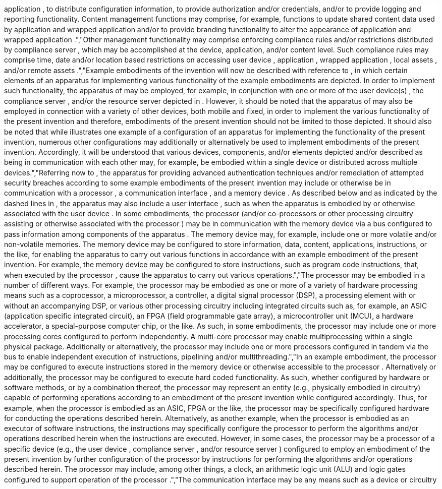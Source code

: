 application , to distribute configuration information, to provide authorization and\/or credentials, and\/or to provide logging and reporting functionality. Content management functions  may comprise, for example, functions to update shared content data used by application  and wrapped application  and\/or to provide branding functionality to alter the appearance of application  and wrapped application .","Other management functionality may comprise enforcing compliance rules and\/or restrictions distributed by compliance server , which may be accomplished at the device, application, and\/or content level. Such compliance rules may comprise time, date and\/or location based restrictions on accessing user device , application , wrapped application , local assets , and\/or remote assets .","Example embodiments of the invention will now be described with reference to , in which certain elements of an apparatus  for implementing various functionality of the example embodiments are depicted. In order to implement such functionality, the apparatus  of  may be employed, for example, in conjunction with one or more of the user device(s) , the compliance server , and\/or the resource server  depicted in . However, it should be noted that the apparatus  of  may also be employed in connection with a variety of other devices, both mobile and fixed, in order to implement the various functionality of the present invention and therefore, embodiments of the present invention should not be limited to those depicted. It should also be noted that while  illustrates one example of a configuration of an apparatus  for implementing the functionality of the present invention, numerous other configurations may additionally or alternatively be used to implement embodiments of the present invention. Accordingly, it will be understood that various devices, components, and\/or elements depicted and\/or described as being in communication with each other may, for example, be embodied within a single device or distributed across multiple devices.","Referring now to , the apparatus  for providing advanced authentication techniques and\/or remediation of attempted security breaches according to some example embodiments of the present invention may include or otherwise be in communication with a processor , a communication interface , and a memory device . As described below and as indicated by the dashed lines in , the apparatus  may also include a user interface , such as when the apparatus  is embodied by or otherwise associated with the user device . In some embodiments, the processor  (and\/or co-processors or other processing circuitry assisting or otherwise associated with the processor ) may be in communication with the memory device  via a bus configured to pass information among components of the apparatus . The memory device  may, for example, include one or more volatile and\/or non-volatile memories. The memory device  may be configured to store information, data, content, applications, instructions, or the like, for enabling the apparatus  to carry out various functions in accordance with an example embodiment of the present invention. For example, the memory device  may be configured to store instructions, such as program code instructions, that, when executed by the processor , cause the apparatus  to carry out various operations.","The processor  may be embodied in a number of different ways. For example, the processor  may be embodied as one or more of a variety of hardware processing means such as a coprocessor, a microprocessor, a controller, a digital signal processor (DSP), a processing element with or without an accompanying DSP, or various other processing circuitry including integrated circuits such as, for example, an ASIC (application specific integrated circuit), an FPGA (field programmable gate array), a microcontroller unit (MCU), a hardware accelerator, a special-purpose computer chip, or the like. As such, in some embodiments, the processor  may include one or more processing cores configured to perform independently. A multi-core processor may enable multiprocessing within a single physical package. Additionally or alternatively, the processor  may include one or more processors configured in tandem via the bus to enable independent execution of instructions, pipelining and\/or multithreading.","In an example embodiment, the processor  may be configured to execute instructions stored in the memory device  or otherwise accessible to the processor . Alternatively or additionally, the processor  may be configured to execute hard coded functionality. As such, whether configured by hardware or software methods, or by a combination thereof, the processor  may represent an entity (e.g., physically embodied in circuitry) capable of performing operations according to an embodiment of the present invention while configured accordingly. Thus, for example, when the processor  is embodied as an ASIC, FPGA or the like, the processor  may be specifically configured hardware for conducting the operations described herein. Alternatively, as another example, when the processor  is embodied as an executor of software instructions, the instructions may specifically configure the processor  to perform the algorithms and\/or operations described herein when the instructions are executed. However, in some cases, the processor  may be a processor of a specific device (e.g., the user device , compliance server , and\/or resource server ) configured to employ an embodiment of the present invention by further configuration of the processor  by instructions for performing the algorithms and\/or operations described herein. The processor  may include, among other things, a clock, an arithmetic logic unit (ALU) and logic gates configured to support operation of the processor .","The communication interface  may be any means such as a device or circuitry